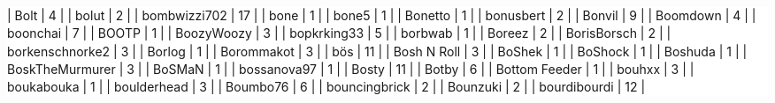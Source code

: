 | Bolt | 4 |
| bolut | 2 |
| bombwizzi702 | 17 |
| bone | 1 |
| bone5 | 1 |
| Bonetto | 1 |
| bonusbert | 2 |
| Bonvil | 9 |
| Boomdown | 4 |
| boonchai | 7 |
| BOOTP | 1 |
| BoozyWoozy | 3 |
| bopkrking33 | 5 |
| borbwab | 1 |
| Boreez | 2 |
| BorisBorsch | 2 |
| borkenschnorke2 | 3 |
| Borlog | 1 |
| Borommakot | 3 |
| bös | 11 |
| Bosh N Roll | 3 |
| BoShek | 1 |
| BoShock | 1 |
| Boshuda | 1 |
| BoskTheMurmurer | 3 |
| BoSMaN | 1 |
| bossanova97 | 1 |
| Bosty | 11 |
| Botby | 6 |
| Bottom Feeder | 1 |
| bouhxx | 3 |
| boukabouka | 1 |
| boulderhead | 3 |
| Boumbo76 | 6 |
| bouncingbrick | 2 |
| Bounzuki | 2 |
| bourdibourdi | 12 |